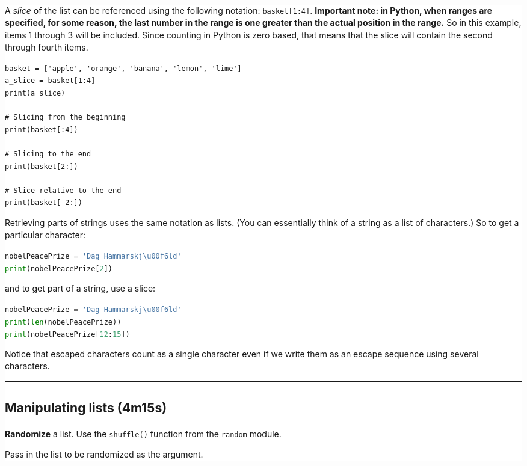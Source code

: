 <iframe width="1120" height="630" src="https://www.youtube.com/embed/mGnQCI6RcCk" frameborder="0" allow="accelerometer; autoplay; encrypted-media; gyroscope; picture-in-picture" allowfullscreen></iframe>

A *slice* of the list can be referenced using the following notation: `basket[1:4]`.  **Important note: in Python, when ranges are specified, for some reason, the last number in the range is one greater than the actual position in the range.**  So in this example, items 1 through 3 will be included. Since counting in Python is zero based, that means that the slice will contain the second through fourth items.

```
basket = ['apple', 'orange', 'banana', 'lemon', 'lime']
a_slice = basket[1:4]
print(a_slice)

# Slicing from the beginning
print(basket[:4])

# Slicing to the end
print(basket[2:])

# Slice relative to the end
print(basket[-2:])
```

Retrieving parts of strings uses the same notation as lists.  (You can essentially think of a string as a list of characters.)  So to get a particular character:

```python
nobelPeacePrize = 'Dag Hammarskj\u00f6ld'
print(nobelPeacePrize[2])
```

and to get part of a string, use a slice:

```python
nobelPeacePrize = 'Dag Hammarskj\u00f6ld'
print(len(nobelPeacePrize))
print(nobelPeacePrize[12:15])
```

Notice that escaped characters count as a single character even if we write them as an escape sequence using several characters.


----

## Manipulating lists (4m15s)

<iframe width="1120" height="630" src="https://www.youtube.com/embed/E4DgTGHn0S8" frameborder="0" allow="accelerometer; autoplay; encrypted-media; gyroscope; picture-in-picture" allowfullscreen></iframe>


**Randomize** a list. Use the `shuffle()` function from the `random` module.

Pass in the list to be randomized as the argument.
